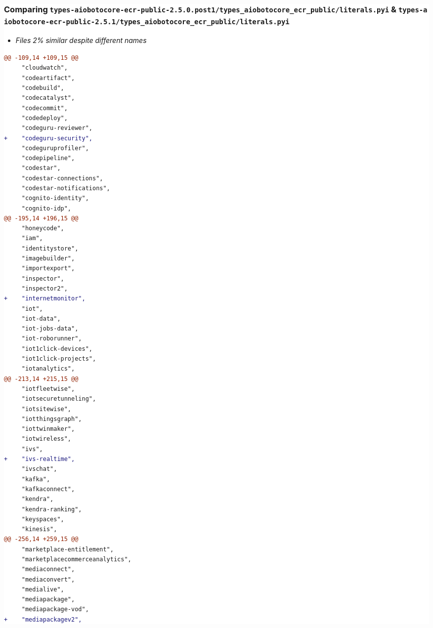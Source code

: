 ### Comparing `types-aiobotocore-ecr-public-2.5.0.post1/types_aiobotocore_ecr_public/literals.pyi` & `types-aiobotocore-ecr-public-2.5.1/types_aiobotocore_ecr_public/literals.pyi`

 * *Files 2% similar despite different names*

```diff
@@ -109,14 +109,15 @@
     "cloudwatch",
     "codeartifact",
     "codebuild",
     "codecatalyst",
     "codecommit",
     "codedeploy",
     "codeguru-reviewer",
+    "codeguru-security",
     "codeguruprofiler",
     "codepipeline",
     "codestar",
     "codestar-connections",
     "codestar-notifications",
     "cognito-identity",
     "cognito-idp",
@@ -195,14 +196,15 @@
     "honeycode",
     "iam",
     "identitystore",
     "imagebuilder",
     "importexport",
     "inspector",
     "inspector2",
+    "internetmonitor",
     "iot",
     "iot-data",
     "iot-jobs-data",
     "iot-roborunner",
     "iot1click-devices",
     "iot1click-projects",
     "iotanalytics",
@@ -213,14 +215,15 @@
     "iotfleetwise",
     "iotsecuretunneling",
     "iotsitewise",
     "iotthingsgraph",
     "iottwinmaker",
     "iotwireless",
     "ivs",
+    "ivs-realtime",
     "ivschat",
     "kafka",
     "kafkaconnect",
     "kendra",
     "kendra-ranking",
     "keyspaces",
     "kinesis",
@@ -256,14 +259,15 @@
     "marketplace-entitlement",
     "marketplacecommerceanalytics",
     "mediaconnect",
     "mediaconvert",
     "medialive",
     "mediapackage",
     "mediapackage-vod",
+    "mediapackagev2",
```